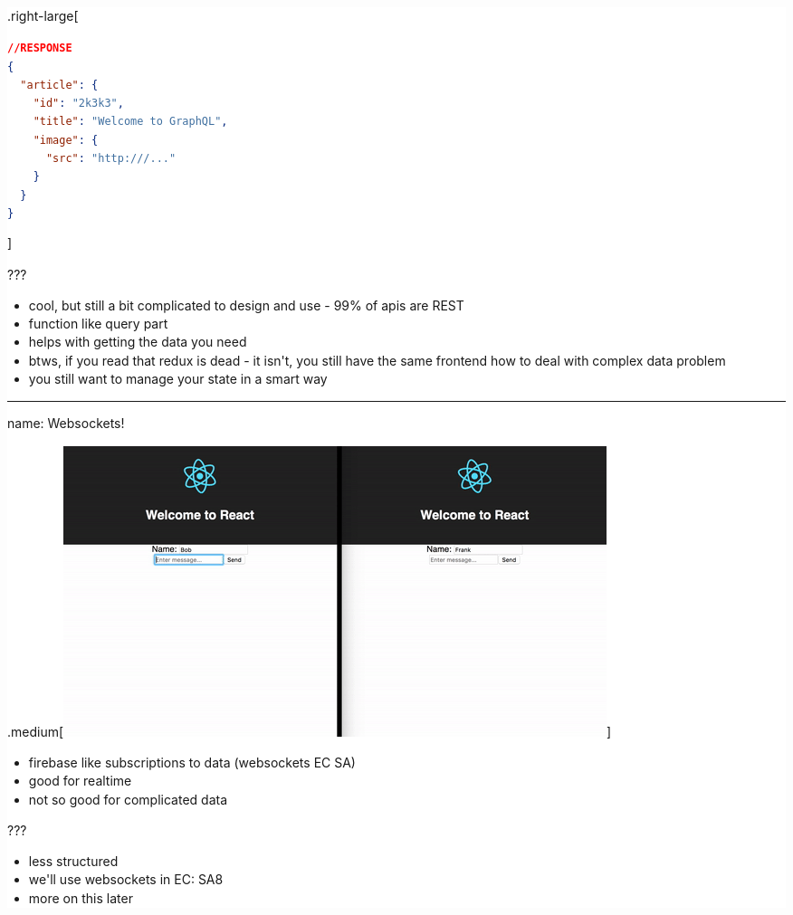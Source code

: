 
.right-large[
```json
//RESPONSE
{
  "article": {
    "id": "2k3k3",
    "title": "Welcome to GraphQL",
    "image": {
      "src": "http:///..."
    }
  }
}
```
]


???
* cool, but still a bit complicated to design and use - 99% of apis are REST
* function like query part
* helps with getting the data you need
* btws, if you read that redux is dead - it isn't, you still have the same frontend how to deal with complex data problem
* you still want to manage your state in a smart way




---
name: Websockets!

.medium[![](img/chat-websockets.gif)]

* firebase like subscriptions to data (websockets EC SA)
* good for realtime
* not so good for complicated data

???
* less structured
* we'll use websockets in EC: SA8
* more on this later
